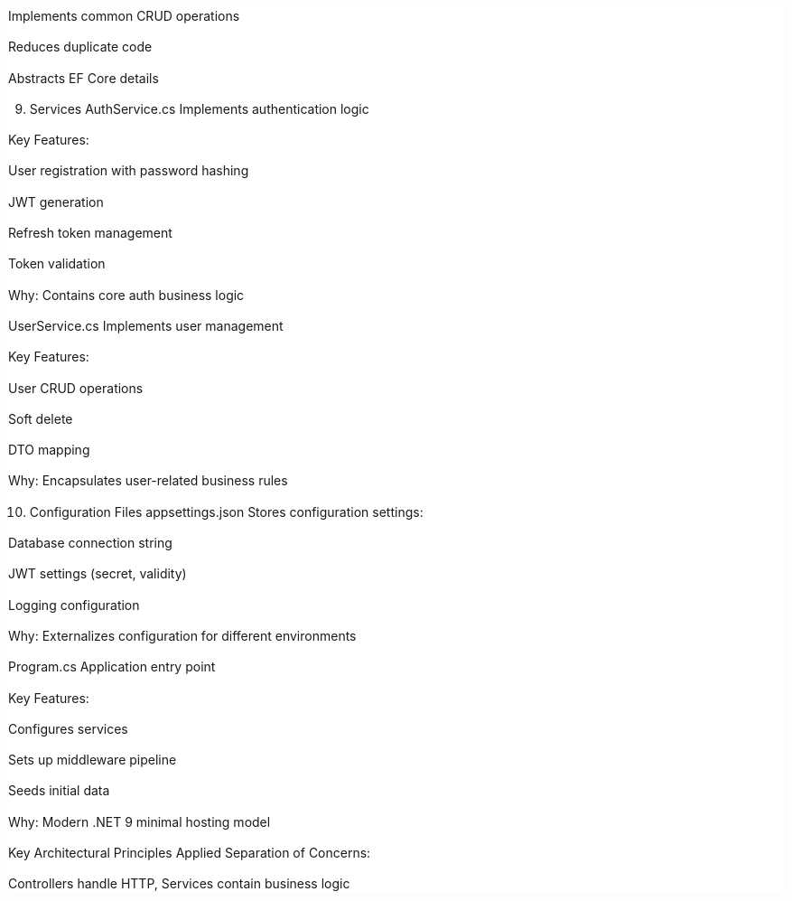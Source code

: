 Implements common CRUD operations

Reduces duplicate code

Abstracts EF Core details

9. Services
AuthService.cs
Implements authentication logic

Key Features:

User registration with password hashing

JWT generation

Refresh token management

Token validation

Why: Contains core auth business logic

UserService.cs
Implements user management

Key Features:

User CRUD operations

Soft delete

DTO mapping

Why: Encapsulates user-related business rules

10. Configuration Files
appsettings.json
Stores configuration settings:

Database connection string

JWT settings (secret, validity)

Logging configuration

Why: Externalizes configuration for different environments

Program.cs
Application entry point

Key Features:

Configures services

Sets up middleware pipeline

Seeds initial data

Why: Modern .NET 9 minimal hosting model

Key Architectural Principles Applied
Separation of Concerns:

Controllers handle HTTP, Services contain business logic

